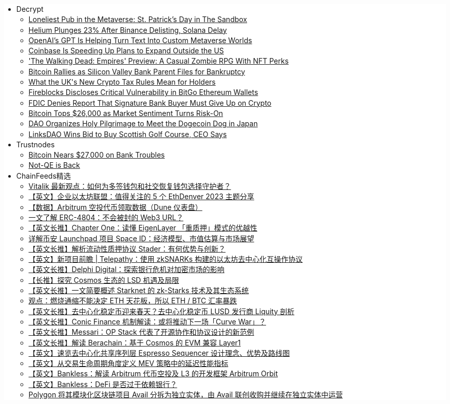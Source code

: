 - Decrypt
  - [Loneliest Pub in the Metaverse: St. Patrick’s Day in The Sandbox](https://decrypt.co/123915/loneliest-pub-in-the-metaverse-st-patricks-day-in-the-sandbox)
  - [Helium Plunges 23% After Binance Delisting, Solana Delay](https://decrypt.co/123913/helium-plunges-23-after-binance-delisting-solana-delay)
  - [OpenAI’s GPT Is Helping Turn Text Into Custom Metaverse Worlds](https://decrypt.co/123906/openai-gpt-text-custom-metaverse-worlds)
  - [Coinbase Is Speeding Up Plans to Expand Outside the US](https://decrypt.co/123904/coinbase-expanding-outside-us)
  - ['The Walking Dead: Empires' Preview: A Casual Zombie RPG With NFT Perks](https://decrypt.co/123840/walking-dead-empires-preview-zombie-rpg-nft)
  - [Bitcoin Rallies as Silicon Valley Bank Parent Files for Bankruptcy](https://decrypt.co/123891/bitcoin-banking-fears-silicon-valley-bank-bankruptcy)
  - [What the UK's New Crypto Tax Rules Mean for Holders](https://decrypt.co/123874/what-the-uks-new-crypto-tax-rules-mean-for-holders)
  - [Fireblocks Discloses Critical Vulnerability in BitGo Ethereum Wallets](https://decrypt.co/123869/fireblocks-discloses-critical-vulnerability-with-bitgo-ethereum-wallets)
  - [FDIC Denies Report That Signature Bank Buyer Must Give Up on Crypto](https://decrypt.co/123749/fdic-demands-buyer-signature-bank-give-up-crypto-reuters)
  - [Bitcoin Tops $26,000 as Market Sentiment Turns Risk-On](https://decrypt.co/123859/bitcoin-tops-26000-as-market-sentiment-turns-risk-on)
  - [DAO Organizes Holy Pilgrimage to Meet the Dogecoin Dog in Japan](https://decrypt.co/123839/dao-organizes-holy-pilgrimage-meet-dogecoin-dog-japan)
  - [LinksDAO Wins Bid to Buy Scottish Golf Course, CEO Says](https://decrypt.co/123829/linksdao-wins-bid-buy-scottish-golf-course-ceo-says)
- Trustnodes
  - [Bitcoin Nears $27,000 on Bank Troubles](https://www.trustnodes.com/2023/03/17/bitcoin-nears-27000-on-bank-troubles)
  - [Not-QE is Back](https://www.trustnodes.com/2023/03/17/not-qe-is-back)
- ChainFeeds精选
  - [Vitalik 最新观点：如何为多签钱包和社交恢复钱包选择守护者？](https://www.chaincatcher.com/article/2089488)
  - [【英文】企业以太坊联盟：值得关注的 5 个 EthDenver 2023 主题分享](https://entethalliance.org/ethdenver-2023-top-5-sessions-you-dont-want-to-miss/)
  - [【数据】Arbitrum 空投代币领取数据（Dune 仪表盘）](https://dune.com/blockworks_research/arb-airdrop)
  - [一文了解 ERC-4804：不会被封的 Web3 URL？](https://www.odaily.news/post/5185811)
  - [【英文长推】Chapter One：读懂 EigenLayer 「重质押」模式的优越性](https://twitter.com/AlexGuuu/status/1636414345893801985)
  - [详解币安 Launchpad 项目 Space ID：经济模型、市值估算与市场展望](https://www.panewslab.com/zh/articledetails/8xg9axnf.html)
  - [【英文长推】解析流动性质押协议 Stader：有何优势与创新？](https://twitter.com/TheDeFISaint/status/1635913799378120709)
  - [【英文】新项目前瞻 | Telepathy：使用 zkSNARKs 构建的以太坊去中心化互操作协议](https://blog.succinct.xyz/blog/telepathy)
  - [【英文长推】Delphi Digital：探索银行危机对加密市场的影响](https://twitter.com/Delphi_Digital/status/1636409847926378497)
  - [【长推】探究 Cosmos 生态的 LSD 机遇及局限](https://twitter.com/y_cryptoanalyst/status/1636330359523799041)
  - [【英文长推】一文简要概述 Starknet 的 zk-Starks 技术及其生态系统](https://twitter.com/0xSalazar/status/1636314318655430656)
  - [观点：燃烧通缩不能决定 ETH 天花板，所以 ETH / BTC 汇率暴跌](https://twitter.com/RebaseMMT/status/1636361323901747200)
  - [【英文长推】去中心化稳定币迎来春天？去中心化稳定币 LUSD 发行商 Liquity 剖析](https://twitter.com/0xsurferboy/status/1636306346567151616)
  - [【英文长推】Conic Finance 机制解读：或将推动下一场「Curve War」？](https://twitter.com/WinterSoldierxz/status/1636404472787374083)
  - [【英文长推】Messari：OP Stack 代表了开源协作和协议设计的新范例](https://twitter.com/MessariCrypto/status/1636374574291116040)
  - [【英文长推】解读 Berachain：基于 Cosmos 的 EVM 兼容 Layer1](https://twitter.com/kindahangry/status/1636351659210338304)
  - [【英文】速览去中心化共享序列层 Espresso Sequencer 设计理念、优势及路线图](https://hackmd.io/@EspressoSystems/EspressoSequencer#II-Espresso-Sequencer-Motivations)
  - [【英文】从交易生命周期角度定义 MEV 策略中的延迟性能指标](https://mirror.xyz/0x00000a2A02540A0D92e209F9f5F7e104745e06Ba/uYOelwkLc4K7nlo5XV_zpuqsV6MwIMMp-py4e-u4qnE)
  - [【英文】Bankless：解读 Arbitrum 代币空投及 L3 的开发框架 Arbitrum Orbit](https://www.bankless.com/the-arb-arbitrum-airdrop-is-here/)
  - [【英文】Bankless：DeFi 是否过于依赖银行？](https://www.bankless.com/is-defi-too-reliant-on-banks)
  - [Polygon 将其模块化区块链项目 Avail 分拆为独立实体，由 Avail 联创收购并继续在独立实体中运营](https://www.theblock.co/post/220454/polygon-avail-anurag-arjun)